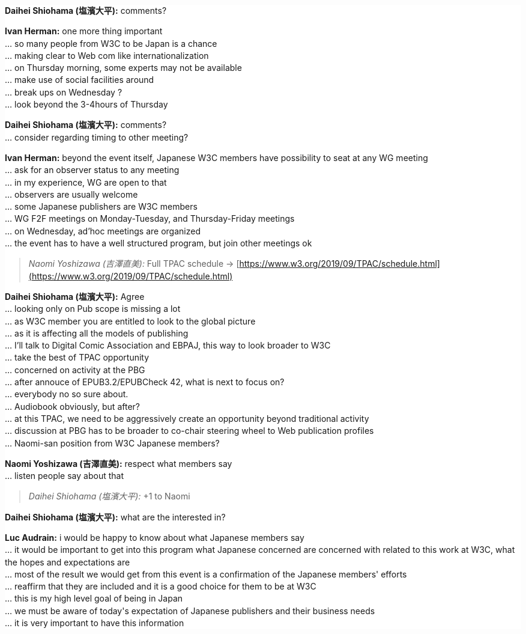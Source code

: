 **Daihei Shiohama (塩濱大平):** comments?  

**Ivan Herman:** one more thing important  
… so many people from W3C to be Japan is a chance  
… making clear to Web com like internationalization  
… on Thursday morning, some experts may not be available  
… make use of social facilities around  
… break ups on Wednesday ?  
… look beyond the 3-4hours of Thursday  

**Daihei Shiohama (塩濱大平):** comments?  
… consider regarding timing to other meeting?  

**Ivan Herman:** beyond the event itself, Japanese W3C members have possibility to seat at any WG meeting  
… ask for an observer status to any meeting  
… in my experience, WG are open to that  
… observers are usually welcome  
… some Japanese publishers are W3C members  
… WG F2F meetings on Monday-Tuesday, and Thursday-Friday meetings  
… on Wednesday, ad’hoc meetings are organized  
… the event has to have a well structured program, but join other meetings ok  

> *Naomi Yoshizawa (吉澤直美):* Full TPAC schedule -> [https://www.w3.org/2019/09/TPAC/schedule.html](https://www.w3.org/2019/09/TPAC/schedule.html)

**Daihei Shiohama (塩濱大平):** Agree  
… looking only on Pub scope is missing a lot  
… as W3C member you are entitled to look to the global picture  
… as it is affecting all the models of publishing  
… I’ll talk to Digital Comic Association and EBPAJ, this way to look broader to W3C  
… take the best of TPAC opportunity  
… concerned on activity at the PBG  
… after annouce of EPUB3.2/EPUBCheck 42, what is next to focus on?  
… everybody no so sure about.  
… Audiobook obviously, but after?  
… at this TPAC, we need to be aggressively create an opportunity beyond traditional activity  
… discussion at PBG has to be broader to co-chair steering wheel to Web publication profiles  
… Naomi-san position from W3C Japanese members?  

**Naomi Yoshizawa (吉澤直美):** respect what members say  
… listen people say about that  

> *Daihei Shiohama (塩濱大平):* +1 to Naomi

**Daihei Shiohama (塩濱大平):** what are the interested in?  

**Luc Audrain:** i would be happy to know about what Japanese members say  
… it would be important to get into this program what Japanese concerned are concerned with related to this work at W3C, what the hopes and expectations are  
… most of the result we would get from this event is a confirmation of the Japanese members' efforts  
… reaffirm that they are included and it is a good choice for them to be at W3C  
… this is my high level goal of being in Japan  
… we must be aware of today's expectation of Japanese publishers and their business needs  
… it is very important to have this information  
